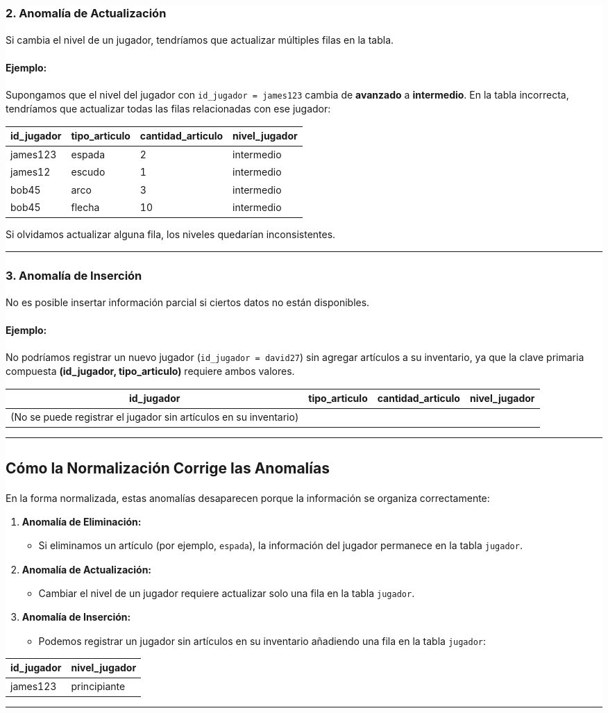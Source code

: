 
### **2. Anomalía de Actualización**
Si cambia el nivel de un jugador, tendríamos que actualizar múltiples filas en la tabla.

#### **Ejemplo:**
Supongamos que el nivel del jugador con `id_jugador = james123` cambia de **avanzado** a **intermedio**. En la tabla incorrecta, tendríamos que actualizar todas las filas relacionadas con ese jugador:

| **id_jugador** | **tipo_articulo** | **cantidad_articulo** | **nivel_jugador** |
|----------------|-------------------|-----------------------|-------------------|
| james123              | espada            | 2                     | intermedio        |
| james12              | escudo            | 1                     | intermedio        |
| bob45              | arco              | 3                     | intermedio        |
| bob45              | flecha            | 10                    | intermedio        |

Si olvidamos actualizar alguna fila, los niveles quedarían inconsistentes.

---

### **3. Anomalía de Inserción**
No es posible insertar información parcial si ciertos datos no están disponibles.

#### **Ejemplo:**
No podríamos registrar un nuevo jugador (`id_jugador = david27`) sin agregar artículos a su inventario, ya que la clave primaria compuesta **(id_jugador, tipo_articulo)** requiere ambos valores.

| **id_jugador** | **tipo_articulo** | **cantidad_articulo** | **nivel_jugador** |
|----------------|-------------------|-----------------------|-------------------|
| (No se puede registrar el jugador sin artículos en su inventario) |

---

## **Cómo la Normalización Corrige las Anomalías**

En la forma normalizada, estas anomalías desaparecen porque la información se organiza correctamente:

1. **Anomalía de Eliminación:**
   - Si eliminamos un artículo (por ejemplo, `espada`), la información del jugador permanece en la tabla `jugador`.

2. **Anomalía de Actualización:**
   - Cambiar el nivel de un jugador requiere actualizar solo una fila en la tabla `jugador`.

3. **Anomalía de Inserción:**
   - Podemos registrar un jugador sin artículos en su inventario añadiendo una fila en la tabla `jugador`:

| **id_jugador** | **nivel_jugador** |
|----------------|-------------------|
| james123              | principiante      |

---